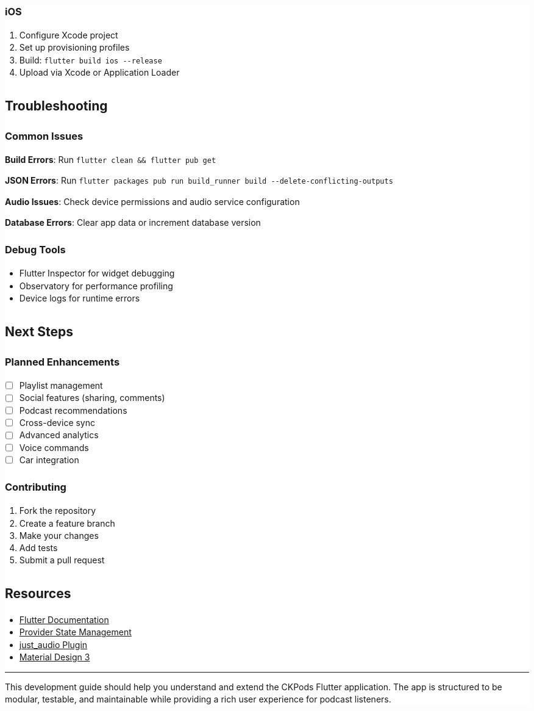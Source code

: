 ### iOS
1. Configure Xcode project
2. Set up provisioning profiles
3. Build: `flutter build ios --release`
4. Upload via Xcode or Application Loader

## Troubleshooting

### Common Issues

**Build Errors**: Run `flutter clean && flutter pub get`

**JSON Errors**: Run `flutter packages pub run build_runner build --delete-conflicting-outputs`

**Audio Issues**: Check device permissions and audio service configuration

**Database Errors**: Clear app data or increment database version

### Debug Tools
- Flutter Inspector for widget debugging
- Observatory for performance profiling
- Device logs for runtime errors

## Next Steps

### Planned Enhancements
- [ ] Playlist management
- [ ] Social features (sharing, comments)
- [ ] Podcast recommendations
- [ ] Cross-device sync
- [ ] Advanced analytics
- [ ] Voice commands
- [ ] Car integration

### Contributing
1. Fork the repository
2. Create a feature branch
3. Make your changes
4. Add tests
5. Submit a pull request

## Resources

- [Flutter Documentation](https://docs.flutter.dev/)
- [Provider State Management](https://pub.dev/packages/provider)
- [just_audio Plugin](https://pub.dev/packages/just_audio)
- [Material Design 3](https://m3.material.io/)

---

This development guide should help you understand and extend the CKPods Flutter application. The app is structured to be modular, testable, and maintainable while providing a rich user experience for podcast listeners.

